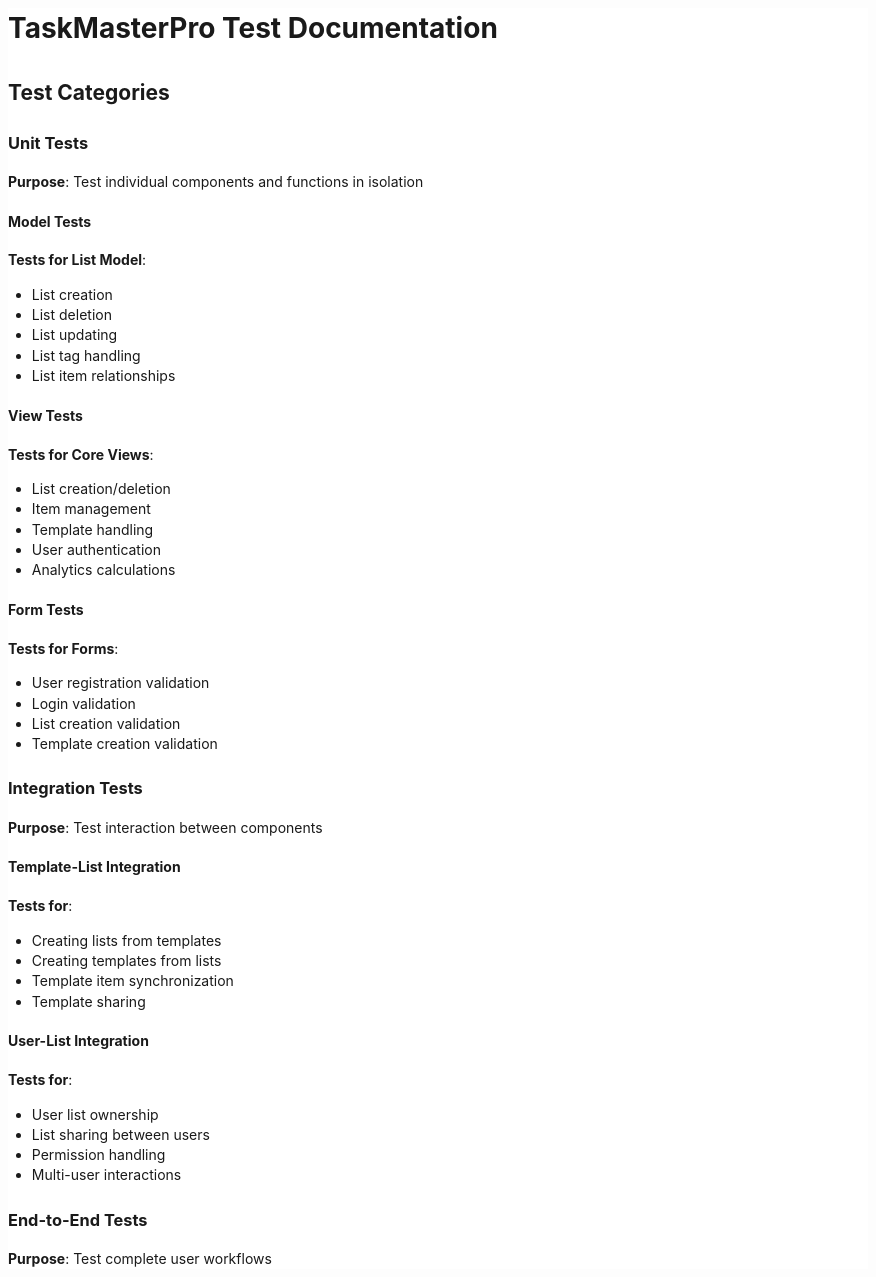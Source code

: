 # TaskMasterPro Test Documentation

## Test Categories

### Unit Tests
**Purpose**: Test individual components and functions in isolation

#### Model Tests
**Tests for List Model**:
- List creation
- List deletion 
- List updating
- List tag handling
- List item relationships

#### View Tests
**Tests for Core Views**:
- List creation/deletion
- Item management
- Template handling
- User authentication
- Analytics calculations

#### Form Tests
**Tests for Forms**:
- User registration validation
- Login validation
- List creation validation
- Template creation validation

### Integration Tests
**Purpose**: Test interaction between components

#### Template-List Integration
**Tests for**:
- Creating lists from templates
- Creating templates from lists
- Template item synchronization
- Template sharing

#### User-List Integration  
**Tests for**:
- User list ownership
- List sharing between users
- Permission handling
- Multi-user interactions

### End-to-End Tests
**Purpose**: Test complete user workflows
